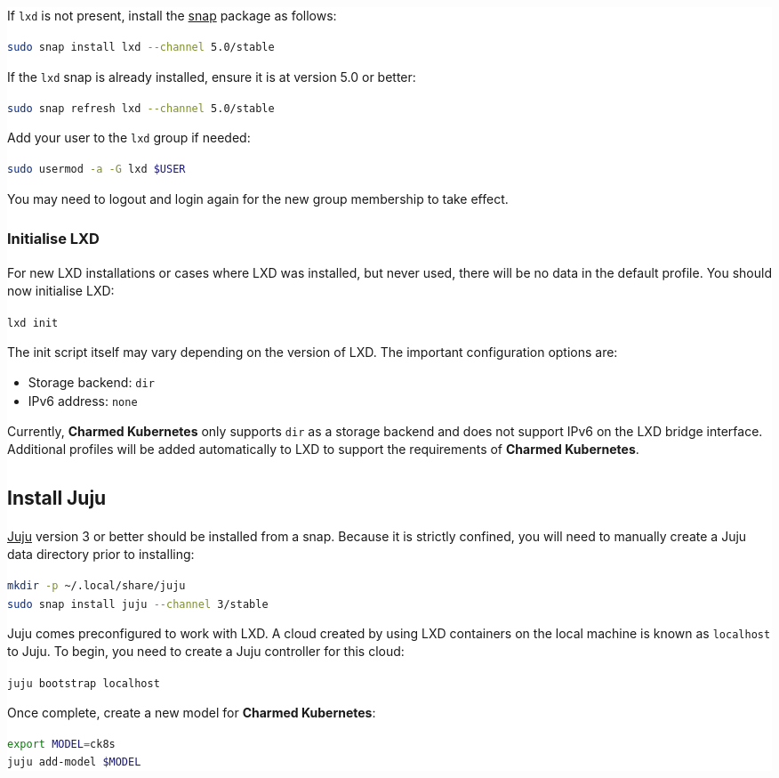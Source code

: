 If `lxd` is not present, install the [snap][] package as follows:

```bash
sudo snap install lxd --channel 5.0/stable
```

If the `lxd` snap is already installed, ensure it is at version 5.0 or better:

```bash
sudo snap refresh lxd --channel 5.0/stable
```

Add your user to the `lxd` group if needed:

```bash
sudo usermod -a -G lxd $USER
```

You may need to logout and login again for the new group membership to take effect.

### Initialise LXD

For new LXD installations or cases where LXD was installed, but never used,
there will be no data in the default profile. You should now initialise LXD:

```bash
lxd init
```

The init script itself may vary depending on the version of LXD. The important
configuration options are:

- Storage backend: `dir`
- IPv6 address: `none`

Currently, **Charmed Kubernetes** only supports `dir` as a storage backend and
does not support IPv6 on the LXD bridge interface. Additional profiles will be
added automatically to LXD to support the requirements of **Charmed Kubernetes**.

## Install Juju

[Juju][] version 3 or better should be installed from a snap. Because it is strictly
confined, you will need to manually create a Juju data directory prior to installing:

```bash
mkdir -p ~/.local/share/juju
sudo snap install juju --channel 3/stable
```

Juju comes preconfigured to work with LXD. A cloud created by using LXD
containers on the local machine is known as `localhost` to Juju. To begin, you
need to create a Juju controller for this cloud:

```bash
juju bootstrap localhost
```

Once complete, create a new model for **Charmed Kubernetes**:

```bash
export MODEL=ck8s
juju add-model $MODEL
```


[lxd-home]: https://ubuntu.com/lxd
[lxd-profile]: https://juju.is/docs/sdk/lxd-profile-yaml
[calico]: /kubernetes/docs/cni-calico
[cilium]: /kubernetes/docs/cni-cilium
[cni-overview]: /kubernetes/docs/cni-overview
[juju-validation-check]: https://juju.is/docs/juju/use-lxd-profiles
[Juju]: https://jaas.ai
[snap]: https://snapcraft.io/docs/installing-snapd
[install]: /kubernetes/docs/install-manual
[operations]: /kubernetes/docs/operations